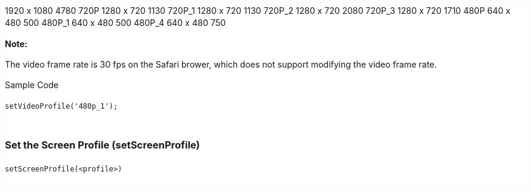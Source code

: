 <td>1920 x 1080</td>
<td>4780</td>
</tr>
<tr><td>720P</td>
<td>1280 x 720</td>
<td>1130</td>
</tr>
<tr><td>720P_1</td>
<td>1280 x 720</td>
<td>1130</td>
</tr>
<tr><td>720P_2</td>
<td>1280 x 720</td>
<td>2080</td>
</tr>
<tr><td>720P_3</td>
<td>1280 x 720</td>
<td>1710</td>
</tr>
<tr><td>480P</td>
<td>640 x 480</td>
<td>500</td>
</tr>
<tr><td>480P_1</td>
<td>640 x 480</td>
<td>500</td>
</tr>
<tr><td>480P_4</td>
<td>640 x 480</td>
<td>750</td>
</tr>
</tbody>
</table>



**Note:** 

The video frame rate is 30 fps on the Safari brower, which does not support modifying the video frame rate.

Sample Code

```
setVideoProfile('480p_1');


```

### Set the Screen Profile \(setScreenProfile\)

```
setScreenProfile(<profile>)


```

